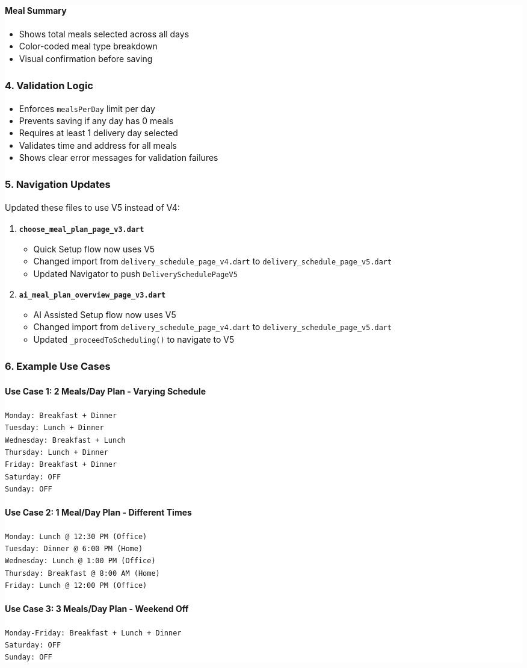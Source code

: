 #### Meal Summary
- Shows total meals selected across all days
- Color-coded meal type breakdown
- Visual confirmation before saving

### 4. Validation Logic
- Enforces `mealsPerDay` limit per day
- Prevents saving if any day has 0 meals
- Requires at least 1 delivery day selected
- Validates time and address for all meals
- Shows clear error messages for validation failures

### 5. Navigation Updates
Updated these files to use V5 instead of V4:

1. **`choose_meal_plan_page_v3.dart`**
   - Quick Setup flow now uses V5
   - Changed import from `delivery_schedule_page_v4.dart` to `delivery_schedule_page_v5.dart`
   - Updated Navigator to push `DeliverySchedulePageV5`

2. **`ai_meal_plan_overview_page_v3.dart`**
   - AI Assisted Setup flow now uses V5
   - Changed import from `delivery_schedule_page_v4.dart` to `delivery_schedule_page_v5.dart`
   - Updated `_proceedToScheduling()` to navigate to V5

### 6. Example Use Cases

#### Use Case 1: 2 Meals/Day Plan - Varying Schedule
```
Monday: Breakfast + Dinner
Tuesday: Lunch + Dinner
Wednesday: Breakfast + Lunch
Thursday: Lunch + Dinner
Friday: Breakfast + Dinner
Saturday: OFF
Sunday: OFF
```

#### Use Case 2: 1 Meal/Day Plan - Different Times
```
Monday: Lunch @ 12:30 PM (Office)
Tuesday: Dinner @ 6:00 PM (Home)
Wednesday: Lunch @ 1:00 PM (Office)
Thursday: Breakfast @ 8:00 AM (Home)
Friday: Lunch @ 12:00 PM (Office)
```

#### Use Case 3: 3 Meals/Day Plan - Weekend Off
```
Monday-Friday: Breakfast + Lunch + Dinner
Saturday: OFF
Sunday: OFF
```
